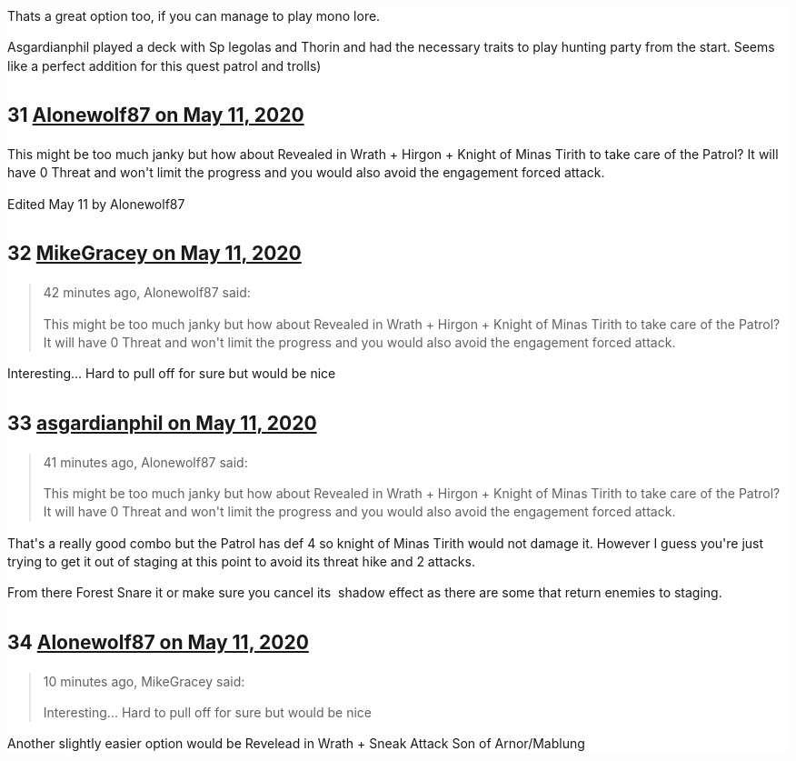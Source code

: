 Thats a great option too, if you can manage to play mono lore.

Asgardianphil played a deck with Sp legolas and Thorin and had the necessary traits to play hunting party from the start. Seems like a perfect addition for this quest patrol and trolls)

## 31 [Alonewolf87 on May 11, 2020](https://community.fantasyflightgames.com/topic/308032-beating-under-the-ash-mountains/?do=findComment&comment=3937730)

This might be too much janky but how about Revealed in Wrath + Hirgon + Knight of Minas Tirith to take care of the Patrol? It will have 0 Threat and won't limit the progress and you would also avoid the engagement forced attack.

Edited May 11 by Alonewolf87

## 32 [MikeGracey on May 11, 2020](https://community.fantasyflightgames.com/topic/308032-beating-under-the-ash-mountains/?do=findComment&comment=3937746)

> 42 minutes ago, Alonewolf87 said:
> 
> This might be too much janky but how about Revealed in Wrath + Hirgon + Knight of Minas Tirith to take care of the Patrol? It will have 0 Threat and won't limit the progress and you would also avoid the engagement forced attack.

Interesting... Hard to pull off for sure but would be nice

## 33 [asgardianphil on May 11, 2020](https://community.fantasyflightgames.com/topic/308032-beating-under-the-ash-mountains/?do=findComment&comment=3937747)

> 41 minutes ago, Alonewolf87 said:
> 
> This might be too much janky but how about Revealed in Wrath + Hirgon + Knight of Minas Tirith to take care of the Patrol? It will have 0 Threat and won't limit the progress and you would also avoid the engagement forced attack.

That's a really good combo but the Patrol has def 4 so knight of Minas Tirith would not damage it. However I guess you're just trying to get it out of staging at this point to avoid its threat hike and 2 attacks. 

From there Forest Snare it or make sure you cancel its  shadow effect as there are some that return enemies to staging. 

## 34 [Alonewolf87 on May 11, 2020](https://community.fantasyflightgames.com/topic/308032-beating-under-the-ash-mountains/?do=findComment&comment=3937749)

> 10 minutes ago, MikeGracey said:
> 
> Interesting... Hard to pull off for sure but would be nice

Another slightly easier option would be Revelead in Wrath + Sneak Attack Son of Arnor/Mablung
